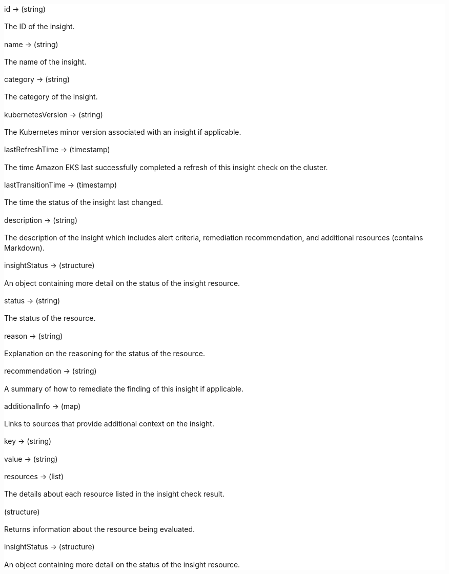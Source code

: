 id -> (string)

The ID of the insight.

name -> (string)

The name of the insight.

category -> (string)

The category of the insight.

kubernetesVersion -> (string)

The Kubernetes minor version associated with an insight if applicable.

lastRefreshTime -> (timestamp)

The time Amazon EKS last successfully completed a refresh of this insight check on the cluster.

lastTransitionTime -> (timestamp)

The time the status of the insight last changed.

description -> (string)

The description of the insight which includes alert criteria, remediation recommendation, and additional resources (contains Markdown).

insightStatus -> (structure)

An object containing more detail on the status of the insight resource.

status -> (string)

The status of the resource.

reason -> (string)

Explanation on the reasoning for the status of the resource.

recommendation -> (string)

A summary of how to remediate the finding of this insight if applicable.

additionalInfo -> (map)

Links to sources that provide additional context on the insight.

key -> (string)

value -> (string)

resources -> (list)

The details about each resource listed in the insight check result.

(structure)

Returns information about the resource being evaluated.

insightStatus -> (structure)

An object containing more detail on the status of the insight resource.
